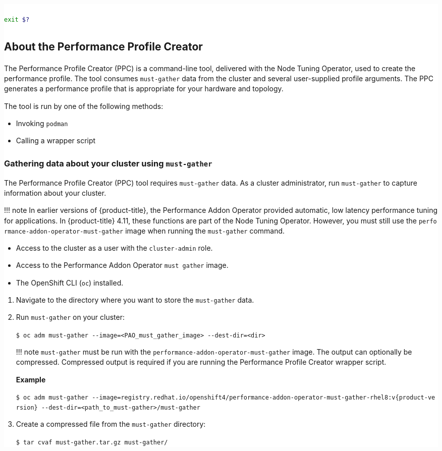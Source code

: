 ```bash

exit $?
```

## About the Performance Profile Creator

The Performance Profile Creator (PPC) is a command-line tool, delivered with the Node Tuning Operator, used to create the performance profile. The tool consumes `must-gather` data from the cluster and several user-supplied profile arguments. The PPC generates a performance profile that is appropriate for your hardware and topology.

The tool is run by one of the following methods:

-   Invoking `podman`

-   Calling a wrapper script

### Gathering data about your cluster using `must-gather`

The Performance Profile Creator (PPC) tool requires `must-gather` data. As a cluster administrator, run `must-gather` to capture information about your cluster.

!!! note
    In earlier versions of {product-title}, the Performance Addon Operator provided automatic, low latency performance tuning for applications. In {product-title} 4.11, these functions are part of the Node Tuning Operator. However, you must still use the `performance-addon-operator-must-gather` image when running the `must-gather` command.

-   Access to the cluster as a user with the `cluster-admin` role.

-   Access to the Performance Addon Operator `must gather` image.

-   The OpenShift CLI (`oc`) installed.

1.  Navigate to the directory where you want to store the `must-gather` data.

2.  Run `must-gather` on your cluster:

    ``` terminal
    $ oc adm must-gather --image=<PAO_must_gather_image> --dest-dir=<dir>
    ```

    !!! note
        `must-gather` must be run with the `performance-addon-operator-must-gather` image. The output can optionally be compressed. Compressed output is required if you are running the Performance Profile Creator wrapper script.

    **Example**

    ``` terminal
    $ oc adm must-gather --image=registry.redhat.io/openshift4/performance-addon-operator-must-gather-rhel8:v{product-version} --dest-dir=<path_to_must-gather>/must-gather
    ```

3.  Create a compressed file from the `must-gather` directory:

    ``` terminal
    $ tar cvaf must-gather.tar.gz must-gather/
    ```
